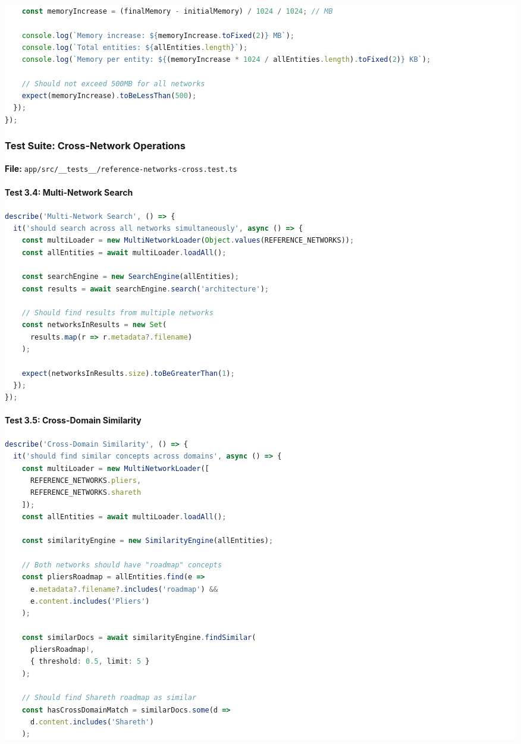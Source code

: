 ```typescript
    const memoryIncrease = (finalMemory - initialMemory) / 1024 / 1024; // MB

    console.log(`Memory increase: ${memoryIncrease.toFixed(2)} MB`);
    console.log(`Total entities: ${allEntities.length}`);
    console.log(`Memory per entity: ${(memoryIncrease * 1024 / allEntities.length).toFixed(2)} KB`);

    // Should not exceed 500MB for all networks
    expect(memoryIncrease).toBeLessThan(500);
  });
});
```

### Test Suite: Cross-Network Operations
**File:** `app/src/__tests__/reference-networks-cross.test.ts`

#### Test 3.4: Multi-Network Search
```typescript
describe('Multi-Network Search', () => {
  it('should search across all networks simultaneously', async () => {
    const multiLoader = new MultiNetworkLoader(Object.values(REFERENCE_NETWORKS));
    const allEntities = await multiLoader.loadAll();

    const searchEngine = new SearchEngine(allEntities);
    const results = await searchEngine.search('architecture');

    // Should find results from multiple networks
    const networksInResults = new Set(
      results.map(r => r.metadata?.filename)
    );

    expect(networksInResults.size).toBeGreaterThan(1);
  });
});
```

#### Test 3.5: Cross-Domain Similarity
```typescript
describe('Cross-Domain Similarity', () => {
  it('should find similar concepts across domains', async () => {
    const multiLoader = new MultiNetworkLoader([
      REFERENCE_NETWORKS.pliers,
      REFERENCE_NETWORKS.shareth
    ]);
    const allEntities = await multiLoader.loadAll();

    const similarityEngine = new SimilarityEngine(allEntities);

    // Both networks should have "roadmap" concepts
    const pliersRoadmap = allEntities.find(e =>
      e.metadata?.filename?.includes('roadmap') &&
      e.content.includes('Pliers')
    );

    const similarDocs = await similarityEngine.findSimilar(
      pliersRoadmap!,
      { threshold: 0.5, limit: 5 }
    );

    // Should find Shareth roadmap as similar
    const hasCrossDomainMatch = similarDocs.some(d =>
      d.content.includes('Shareth')
    );
```